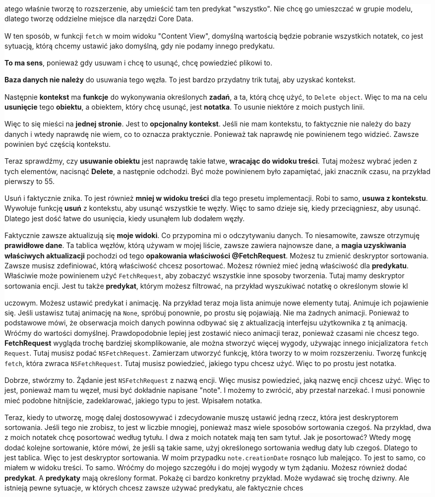 atego właśnie tworzę to rozszerzenie, aby umieścić tam ten predykat "wszystko". Nie chcę go umieszczać w grupie modelu, dlatego tworzę oddzielne miejsce dla narzędzi Core Data.

W ten sposób, w funkcji `fetch` w moim widoku "Content View", domyślną wartością będzie pobranie wszystkich notatek, co jest sytuacją, którą chcemy ustawić jako domyślną, gdy nie podamy innego predykatu.



**To ma sens**, ponieważ gdy usuwam i chcę to usunąć, chcę powiedzieć plikowi to.

**Baza danych nie należy** do usuwania tego węzła. To jest bardzo przydatny trik tutaj, aby uzyskać kontekst.

Następnie **kontekst** ma **funkcje** do wykonywania określonych **zadań**, a ta, którą chcę użyć, to `Delete object`. Więc to ma na celu **usunięcie** tego **obiektu**, a obiektem, który chcę usunąć, jest **notatka**. To usunie niektóre z moich pustych linii.

Więc to się mieści na **jednej stronie**. Jest to **opcjonalny kontekst**. Jeśli nie mam kontekstu, to faktycznie nie należy do bazy danych i wtedy naprawdę nie wiem, co to oznacza praktycznie. Ponieważ tak naprawdę nie powinienem tego widzieć. Zawsze powinien być częścią kontekstu.

Teraz sprawdźmy, czy **usuwanie obiektu** jest naprawdę takie łatwe, **wracając do widoku treści**. Tutaj możesz wybrać jeden z tych elementów, nacisnąć **Delete**, a następnie odchodzi. Być może powinienem było zapamiętać, jaki znacznik czasu, na przykład pierwszy to 55.

Usuń i faktycznie znika. To jest również **mniej w widoku treści** dla tego presetu implementacji. Robi to samo, **usuwa z kontekstu**. Wywołuje funkcję **usuń** z kontekstu, aby usunąć wszystkie te węzły. Więc to samo dzieje się, kiedy przeciągniesz, aby usunąć. Dlatego jest dość łatwe do usunięcia, kiedy usunąłem lub dodałem węzły.

Faktycznie zawsze aktualizują się **moje widoki**. Co przypomina mi o odczytywaniu danych. To niesamowite, zawsze otrzymuję **prawidłowe dane**. Ta tablica węzłów, którą używam w mojej liście, zawsze zawiera najnowsze dane, a **magia uzyskiwania właściwych aktualizacji** pochodzi od tego **opakowania właściwości @FetchRequest**. Możesz tu zmienić deskryptor sortowania. Zawsze musisz zdefiniować, którą właściwość chcesz posortować. Możesz również mieć jedną właściwość dla **predykatu**. Właściwie może powinienem użyć `FetchRequest`, aby zobaczyć wszystkie inne sposoby tworzenia. Tutaj mamy deskryptor sortowania encji. Jest tu także **predykat**, którym możesz filtrować, na przykład wyszukiwać notatkę o określonym słowie kl

uczowym. Możesz ustawić predykat i animację. Na przykład teraz moja lista animuje nowe elementy tutaj. Animuje ich pojawienie się. Jeśli ustawisz tutaj animację na `None`, spróbuj ponownie, po prostu się pojawiają. Nie ma żadnych animacji. Ponieważ to podstawowe mówi, że obserwacja moich danych powinna odbywać się z aktualizacją interfejsu użytkownika z tą animacją. Wróćmy do wartości domyślnej. Prawdopodobnie lepiej jest zostawić nieco animacji teraz, ponieważ czasami nie chcesz tego. **FetchRequest** wygląda trochę bardziej skomplikowanie, ale można stworzyć więcej wygody, używając innego inicjalizatora `fetchRequest`. Tutaj musisz podać `NSFetchRequest`. Zamierzam utworzyć funkcję, która tworzy to w moim rozszerzeniu. Tworzę funkcję `fetch`, która zwraca `NSFetchRequest`. Tutaj musisz powiedzieć, jakiego typu chcesz użyć. Więc to po prostu jest notatka.

Dobrze, stwórzmy to. Żądanie jest `NSFetchRequest` z nazwą encji. Więc musisz powiedzieć, jaką nazwę encji chcesz użyć. Więc to jest, ponieważ mam tu węzeł, musi być dokładnie napisane "note". I możemy to zwrócić, aby przestał narzekać. I musi ponownie mieć podobne hitnijście, zadeklarować, jakiego typu to jest. Wpisałem notatka.

Teraz, kiedy to utworzę, mogę dalej dostosowywać i zdecydowanie muszę ustawić jedną rzecz, która jest deskryptorem sortowania. Jeśli tego nie zrobisz, to jest w liczbie mnogiej, ponieważ masz wiele sposobów sortowania czegoś. Na przykład, dwa z moich notatek chcę posortować według tytułu. I dwa z moich notatek mają ten sam tytuł. Jak je posortować? Wtedy mogę dodać kolejne sortowanie, które mówi, że jeśli są takie same, użyj określonego sortowania według daty lub czegoś. Dlatego to jest tablica. Więc to jest deskryptor sortowania. W moim przypadku `note.creationDate` rosnąco lub malejąco. To jest to samo, co miałem w widoku treści. To samo. Wróćmy do mojego szczegółu i do mojej wygody w tym żądaniu. Możesz również dodać **predykat**. A **predykaty** mają określony format. Pokażę ci bardzo konkretny przykład. Może wydawać się trochę dziwny. Ale istnieją pewne sytuacje, w których chcesz zawsze używać predykatu, ale faktycznie chces
